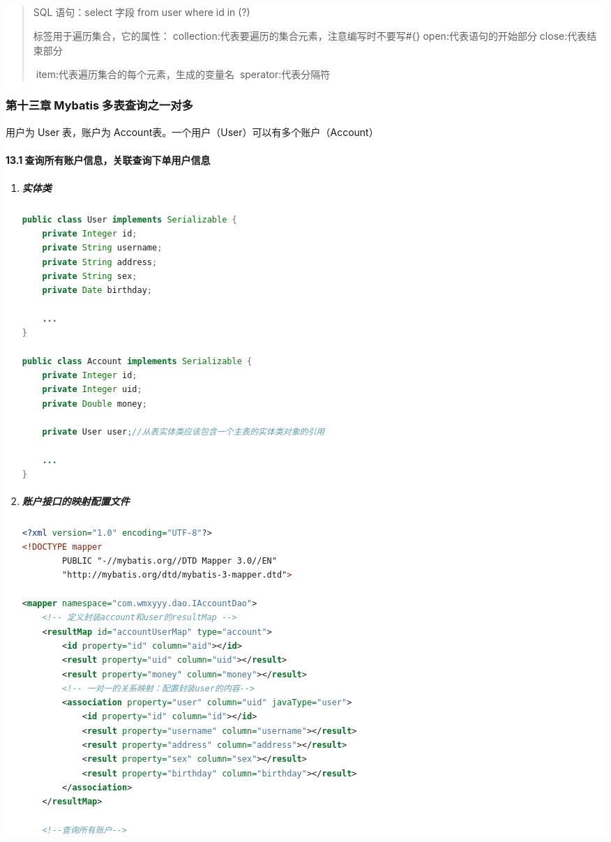 > SQL 语句：select 字段 from user where id in (?)
>
> <foreach>标签用于遍历集合，它的属性：
> 	collection:代表要遍历的集合元素，注意编写时不要写#{}
> 	open:代表语句的开始部分
> 	close:代表结束部分 
>
> ​	item:代表遍历集合的每个元素，生成的变量名
> ​	sperator:代表分隔符 



### 第十三章 Mybatis 多表查询之一对多 

用户为 User 表，账户为 Account表。一个用户（User）可以有多个账户（Account） 

#### 13.1 查询所有账户信息，关联查询下单用户信息 

1. ##### 实体类

   ```java
   public class User implements Serializable {
       private Integer id;
       private String username;
       private String address;
       private String sex;
       private Date birthday;
   
       ...
   }
   
   public class Account implements Serializable {
       private Integer id;
       private Integer uid;
       private Double money;
   
       private User user;//从表实体类应该包含一个主表的实体类对象的引用
       
       ...
   }
   ```

2. ##### 账户接口的映射配置文件

   ```xml
   <?xml version="1.0" encoding="UTF-8"?>
   <!DOCTYPE mapper
           PUBLIC "-//mybatis.org//DTD Mapper 3.0//EN"
           "http://mybatis.org/dtd/mybatis-3-mapper.dtd">
    
   <mapper namespace="com.wmxyyy.dao.IAccountDao">
       <!-- 定义封装account和user的resultMap -->
       <resultMap id="accountUserMap" type="account">
           <id property="id" column="aid"></id>
           <result property="uid" column="uid"></result>
           <result property="money" column="money"></result>
           <!-- 一对一的关系映射：配置封装user的内容-->
           <association property="user" column="uid" javaType="user">
               <id property="id" column="id"></id>
               <result property="username" column="username"></result>
               <result property="address" column="address"></result>
               <result property="sex" column="sex"></result>
               <result property="birthday" column="birthday"></result>
           </association>
       </resultMap>
   
       <!--查询所有账户-->
   ```